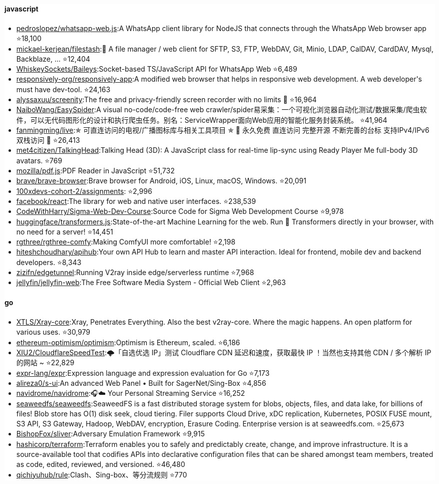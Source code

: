 #### javascript
* [pedroslopez/whatsapp-web.js](https://github.com/pedroslopez/whatsapp-web.js):A WhatsApp client library for NodeJS that connects through the WhatsApp Web browser app ⭐18,100
* [mickael-kerjean/filestash](https://github.com/mickael-kerjean/filestash):📁 A file manager / web client for SFTP, S3, FTP, WebDAV, Git, Minio, LDAP, CalDAV, CardDAV, Mysql, Backblaze, ... ⭐12,404
* [WhiskeySockets/Baileys](https://github.com/WhiskeySockets/Baileys):Socket-based TS/JavaScript API for WhatsApp Web ⭐6,489
* [responsively-org/responsively-app](https://github.com/responsively-org/responsively-app):A modified web browser that helps in responsive web development. A web developer's must have dev-tool. ⭐24,163
* [alyssaxuu/screenity](https://github.com/alyssaxuu/screenity):The free and privacy-friendly screen recorder with no limits 🎥 ⭐16,964
* [NaiboWang/EasySpider](https://github.com/NaiboWang/EasySpider):A visual no-code/code-free web crawler/spider易采集：一个可视化浏览器自动化测试/数据采集/爬虫软件，可以无代码图形化的设计和执行爬虫任务。别名：ServiceWrapper面向Web应用的智能化服务封装系统。 ⭐41,964
* [fanmingming/live](https://github.com/fanmingming/live):✯ 可直连访问的电视/广播图标库与相关工具项目 ✯ 🔕 永久免费 直连访问 完整开源 不断完善的台标 支持IPv4/IPv6双栈访问 🔕 ⭐26,413
* [met4citizen/TalkingHead](https://github.com/met4citizen/TalkingHead):Talking Head (3D): A JavaScript class for real-time lip-sync using Ready Player Me full-body 3D avatars. ⭐769
* [mozilla/pdf.js](https://github.com/mozilla/pdf.js):PDF Reader in JavaScript ⭐51,732
* [brave/brave-browser](https://github.com/brave/brave-browser):Brave browser for Android, iOS, Linux, macOS, Windows. ⭐20,091
* [100xdevs-cohort-2/assignments](https://github.com/100xdevs-cohort-2/assignments): ⭐2,996
* [facebook/react](https://github.com/facebook/react):The library for web and native user interfaces. ⭐238,539
* [CodeWithHarry/Sigma-Web-Dev-Course](https://github.com/CodeWithHarry/Sigma-Web-Dev-Course):Source Code for Sigma Web Development Course ⭐9,978
* [huggingface/transformers.js](https://github.com/huggingface/transformers.js):State-of-the-art Machine Learning for the web. Run 🤗 Transformers directly in your browser, with no need for a server! ⭐14,451
* [rgthree/rgthree-comfy](https://github.com/rgthree/rgthree-comfy):Making ComfyUI more comfortable! ⭐2,198
* [hiteshchoudhary/apihub](https://github.com/hiteshchoudhary/apihub):Your own API Hub to learn and master API interaction. Ideal for frontend, mobile dev and backend developers. ⭐8,343
* [zizifn/edgetunnel](https://github.com/zizifn/edgetunnel):Running V2ray inside edge/serverless runtime ⭐7,968
* [jellyfin/jellyfin-web](https://github.com/jellyfin/jellyfin-web):The Free Software Media System - Official Web Client ⭐2,963

#### go
* [XTLS/Xray-core](https://github.com/XTLS/Xray-core):Xray, Penetrates Everything. Also the best v2ray-core. Where the magic happens. An open platform for various uses. ⭐30,979
* [ethereum-optimism/optimism](https://github.com/ethereum-optimism/optimism):Optimism is Ethereum, scaled. ⭐6,186
* [XIU2/CloudflareSpeedTest](https://github.com/XIU2/CloudflareSpeedTest):🌩「自选优选 IP」测试 Cloudflare CDN 延迟和速度，获取最快 IP ！当然也支持其他 CDN / 多个解析 IP 的网站 ~ ⭐22,829
* [expr-lang/expr](https://github.com/expr-lang/expr):Expression language and expression evaluation for Go ⭐7,173
* [alireza0/s-ui](https://github.com/alireza0/s-ui):An advanced Web Panel • Built for SagerNet/Sing-Box ⭐4,856
* [navidrome/navidrome](https://github.com/navidrome/navidrome):🎧☁️ Your Personal Streaming Service ⭐16,252
* [seaweedfs/seaweedfs](https://github.com/seaweedfs/seaweedfs):SeaweedFS is a fast distributed storage system for blobs, objects, files, and data lake, for billions of files! Blob store has O(1) disk seek, cloud tiering. Filer supports Cloud Drive, xDC replication, Kubernetes, POSIX FUSE mount, S3 API, S3 Gateway, Hadoop, WebDAV, encryption, Erasure Coding. Enterprise version is at seaweedfs.com. ⭐25,673
* [BishopFox/sliver](https://github.com/BishopFox/sliver):Adversary Emulation Framework ⭐9,915
* [hashicorp/terraform](https://github.com/hashicorp/terraform):Terraform enables you to safely and predictably create, change, and improve infrastructure. It is a source-available tool that codifies APIs into declarative configuration files that can be shared amongst team members, treated as code, edited, reviewed, and versioned. ⭐46,480
* [qichiyuhub/rule](https://github.com/qichiyuhub/rule):Clash、Sing-box、等分流规则 ⭐770